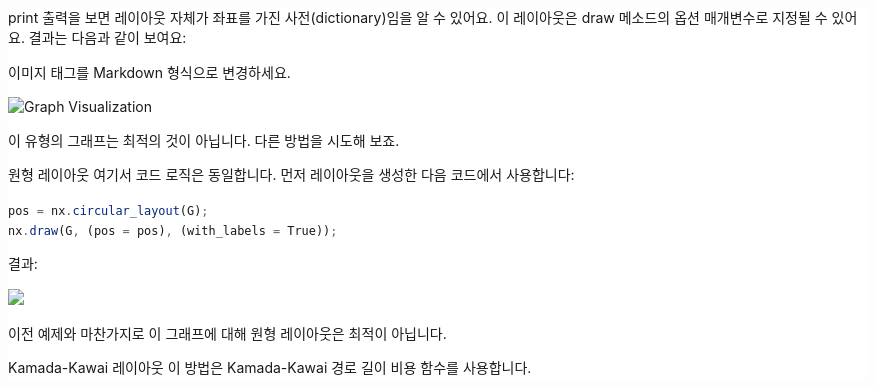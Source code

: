 print 출력을 보면 레이아웃 자체가 좌표를 가진 사전(dictionary)임을 알 수 있어요. 이 레이아웃은 draw 메소드의 옵션 매개변수로 지정될 수 있어요. 결과는 다음과 같이 보여요:



<ins class="adsbygoogle"
     style="display:block"
     data-ad-client="ca-pub-4877378276818686"
     data-ad-slot="1107185301"
     data-ad-format="auto"
     data-full-width-responsive="true"></ins>

<script>
     (adsbygoogle = window.adsbygoogle || []).push({});
</script>

이미지 태그를 Markdown 형식으로 변경하세요.

![Graph Visualization](/assets/img/2024-06-19-GraphVisualization7StepsfromEasytoAdvanced_2.png)

이 유형의 그래프는 최적의 것이 아닙니다. 다른 방법을 시도해 보죠.

원형 레이아웃
여기서 코드 로직은 동일합니다. 먼저 레이아웃을 생성한 다음 코드에서 사용합니다:

```js
pos = nx.circular_layout(G);
nx.draw(G, (pos = pos), (with_labels = True));
```



<ins class="adsbygoogle"
     style="display:block"
     data-ad-client="ca-pub-4877378276818686"
     data-ad-slot="1107185301"
     data-ad-format="auto"
     data-full-width-responsive="true"></ins>

<script>
     (adsbygoogle = window.adsbygoogle || []).push({});
</script>

결과:

<img src="/assets/img/2024-06-19-GraphVisualization7StepsfromEasytoAdvanced_3.png" />

이전 예제와 마찬가지로 이 그래프에 대해 원형 레이아웃은 최적이 아닙니다.

Kamada-Kawai 레이아웃
이 방법은 Kamada-Kawai 경로 길이 비용 함수를 사용합니다.



<ins class="adsbygoogle"
     style="display:block"
     data-ad-client="ca-pub-4877378276818686"
     data-ad-slot="1107185301"
     data-ad-format="auto"
     data-full-width-responsive="true"></ins>
